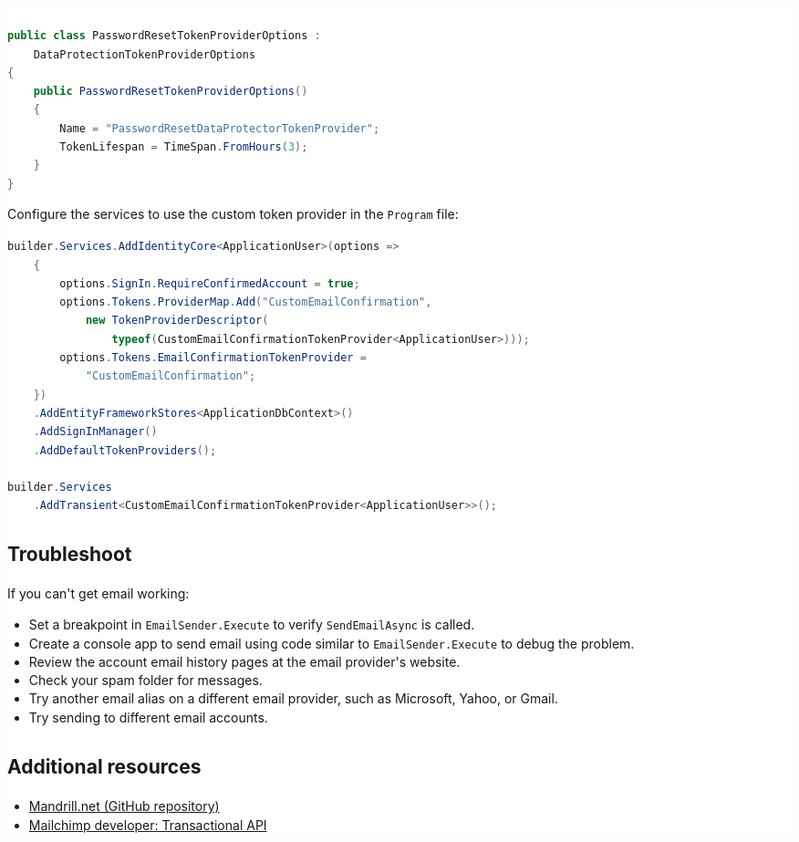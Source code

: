 ```csharp

public class PasswordResetTokenProviderOptions : 
    DataProtectionTokenProviderOptions
{
    public PasswordResetTokenProviderOptions()
    {
        Name = "PasswordResetDataProtectorTokenProvider";
        TokenLifespan = TimeSpan.FromHours(3);
    }
}
```

Configure the services to use the custom token provider in the `Program` file:

```csharp
builder.Services.AddIdentityCore<ApplicationUser>(options =>
    {
        options.SignIn.RequireConfirmedAccount = true;
        options.Tokens.ProviderMap.Add("CustomEmailConfirmation",
            new TokenProviderDescriptor(
                typeof(CustomEmailConfirmationTokenProvider<ApplicationUser>)));
        options.Tokens.EmailConfirmationTokenProvider = 
            "CustomEmailConfirmation";
    })
    .AddEntityFrameworkStores<ApplicationDbContext>()
    .AddSignInManager()
    .AddDefaultTokenProviders();

builder.Services
    .AddTransient<CustomEmailConfirmationTokenProvider<ApplicationUser>>();
```

## Troubleshoot

If you can't get email working:

* Set a breakpoint in `EmailSender.Execute` to verify `SendEmailAsync` is called.
* Create a console app to send email using code similar to `EmailSender.Execute` to debug the problem.
* Review the account email history pages at the email provider's website.
* Check your spam folder for messages.
* Try another email alias on a different email provider, such as Microsoft, Yahoo, or Gmail.
* Try sending to different email accounts.

## Additional resources

* [Mandrill.net (GitHub repository)](https://github.com/feinoujc/Mandrill.net)
* [Mailchimp developer: Transactional API](https://mailchimp.com/developer/transactional/docs/fundamentals/)
